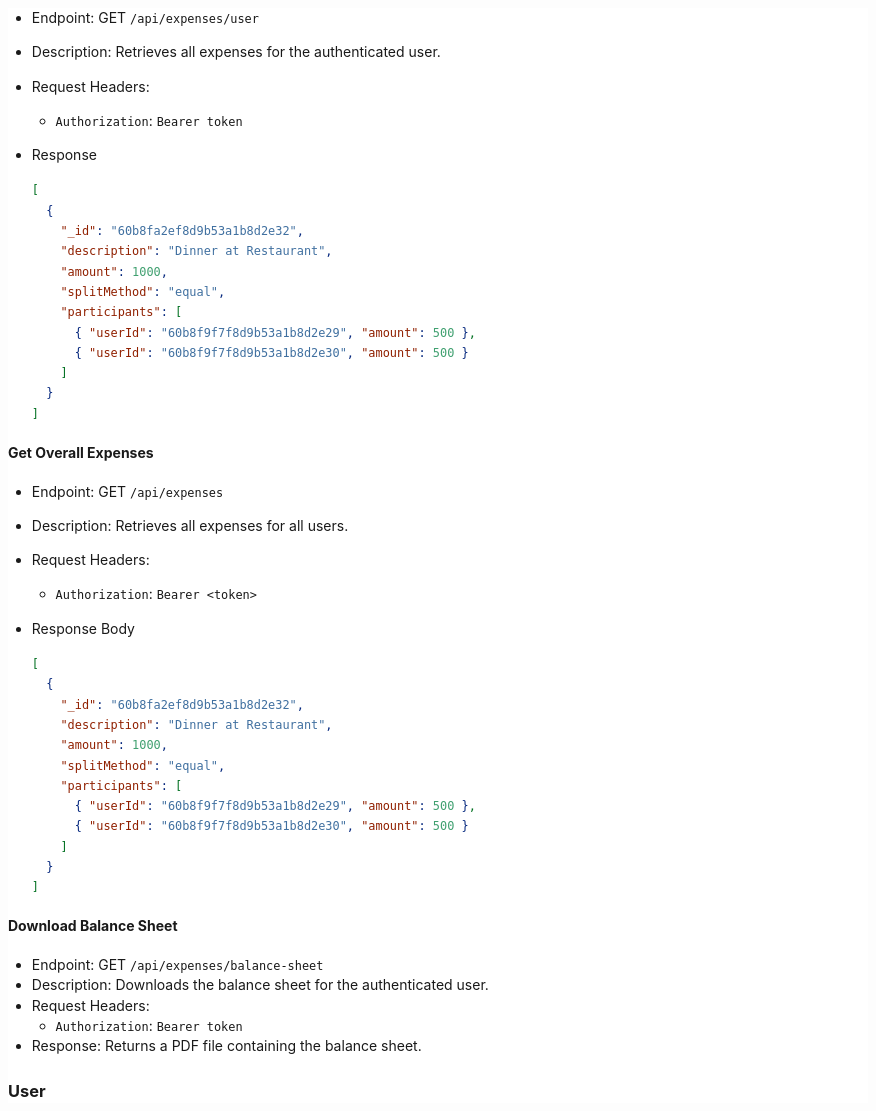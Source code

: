 - Endpoint: GET `/api/expenses/user`
- Description: Retrieves all expenses for the authenticated user.
- Request Headers:
  - `Authorization`: `Bearer token`
- Response

  ```json
  [
    {
      "_id": "60b8fa2ef8d9b53a1b8d2e32",
      "description": "Dinner at Restaurant",
      "amount": 1000,
      "splitMethod": "equal",
      "participants": [
        { "userId": "60b8f9f7f8d9b53a1b8d2e29", "amount": 500 },
        { "userId": "60b8f9f7f8d9b53a1b8d2e30", "amount": 500 }
      ]
    }
  ]
  ```

#### Get Overall Expenses

- Endpoint: GET `/api/expenses`
- Description: Retrieves all expenses for all users.
- Request Headers:
  - `Authorization`: `Bearer <token>`
- Response Body

  ```json
  [
    {
      "_id": "60b8fa2ef8d9b53a1b8d2e32",
      "description": "Dinner at Restaurant",
      "amount": 1000,
      "splitMethod": "equal",
      "participants": [
        { "userId": "60b8f9f7f8d9b53a1b8d2e29", "amount": 500 },
        { "userId": "60b8f9f7f8d9b53a1b8d2e30", "amount": 500 }
      ]
    }
  ]
  ```

#### Download Balance Sheet

- Endpoint: GET `/api/expenses/balance-sheet`
- Description: Downloads the balance sheet for the authenticated user.
- Request Headers:
  - `Authorization`: `Bearer token`
- Response: Returns a PDF file containing the balance sheet.

### User
